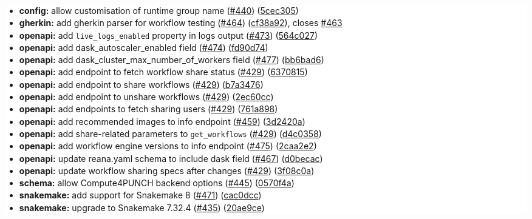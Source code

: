 * **config:** allow customisation of runtime group name ([#440](https://github.com/mdonadoni/reana-commons/issues/440)) ([5cec305](https://github.com/mdonadoni/reana-commons/commit/5cec30561ba21e2ea695e20eaea8171226f06e52))
* **gherkin:** add gherkin parser for workflow testing ([#464](https://github.com/mdonadoni/reana-commons/issues/464)) ([cf38a92](https://github.com/mdonadoni/reana-commons/commit/cf38a92f28df3a28816adb5fade86e3c78051b11)), closes [#463](https://github.com/mdonadoni/reana-commons/issues/463)
* **openapi:** add `live_logs_enabled` property in logs output ([#473](https://github.com/mdonadoni/reana-commons/issues/473)) ([564c027](https://github.com/mdonadoni/reana-commons/commit/564c027e5a722c2da5e29e2c6203629bdc1c6482))
* **openapi:** add dask_autoscaler_enabled field ([#474](https://github.com/mdonadoni/reana-commons/issues/474)) ([fd90d74](https://github.com/mdonadoni/reana-commons/commit/fd90d74279d518cbd062ca0ad9c37ae15d0eb972))
* **openapi:** add dask_cluster_max_number_of_workers field ([#477](https://github.com/mdonadoni/reana-commons/issues/477)) ([bb6bad6](https://github.com/mdonadoni/reana-commons/commit/bb6bad65be225127c50842144e2e10d4742f0d92))
* **openapi:** add endpoint to fetch workflow share status ([#429](https://github.com/mdonadoni/reana-commons/issues/429)) ([6370815](https://github.com/mdonadoni/reana-commons/commit/637081531da4ba7993c402362b006f15688287e5))
* **openapi:** add endpoint to share workflows ([#429](https://github.com/mdonadoni/reana-commons/issues/429)) ([b7a3476](https://github.com/mdonadoni/reana-commons/commit/b7a3476ef51899c5e4f0524d3926960afca57bfa))
* **openapi:** add endpoint to unshare workflows ([#429](https://github.com/mdonadoni/reana-commons/issues/429)) ([2ec60cc](https://github.com/mdonadoni/reana-commons/commit/2ec60cc4c92006855db86173d749a65eb8d39e32))
* **openapi:** add endpoints to fetch sharing users ([#429](https://github.com/mdonadoni/reana-commons/issues/429)) ([761a898](https://github.com/mdonadoni/reana-commons/commit/761a8982e21b9836a726f76cca55dd98f881de27))
* **openapi:** add recommended images to info endpoint ([#459](https://github.com/mdonadoni/reana-commons/issues/459)) ([3d2420a](https://github.com/mdonadoni/reana-commons/commit/3d2420af5f20dba926c2650cb304a60072702a12))
* **openapi:** add share-related parameters to `get_workflows` ([#429](https://github.com/mdonadoni/reana-commons/issues/429)) ([d4c0358](https://github.com/mdonadoni/reana-commons/commit/d4c03586ce55e4b24b9325fe2b1c353bf3d71684))
* **openapi:** add workflow engine versions to info endpoint ([#475](https://github.com/mdonadoni/reana-commons/issues/475)) ([2caa2e2](https://github.com/mdonadoni/reana-commons/commit/2caa2e2b37d090876a68c2db6e8ec8b2c5e52cd7))
* **openapi:** update reana.yaml schema to include dask field ([#467](https://github.com/mdonadoni/reana-commons/issues/467)) ([d0becac](https://github.com/mdonadoni/reana-commons/commit/d0becac22cb04fcbbc0765d44153f171888fba63))
* **openapi:** update workflow sharing specs after changes ([#429](https://github.com/mdonadoni/reana-commons/issues/429)) ([3f08c0a](https://github.com/mdonadoni/reana-commons/commit/3f08c0ad4b403d51264f3973285c03209d04ea33))
* **schema:** allow Compute4PUNCH backend options ([#445](https://github.com/mdonadoni/reana-commons/issues/445)) ([0570f4a](https://github.com/mdonadoni/reana-commons/commit/0570f4ade9135a2d340009d2091c97dfc81a2e60))
* **snakemake:** add support for Snakemake 8 ([#471](https://github.com/mdonadoni/reana-commons/issues/471)) ([cac0dcc](https://github.com/mdonadoni/reana-commons/commit/cac0dcc10dacdb87a6bb16050c6c020577c2af11))
* **snakemake:** upgrade to Snakemake 7.32.4 ([#435](https://github.com/mdonadoni/reana-commons/issues/435)) ([20ae9ce](https://github.com/mdonadoni/reana-commons/commit/20ae9cebf19a1fdb77ad08956db04ef026521b5d))
